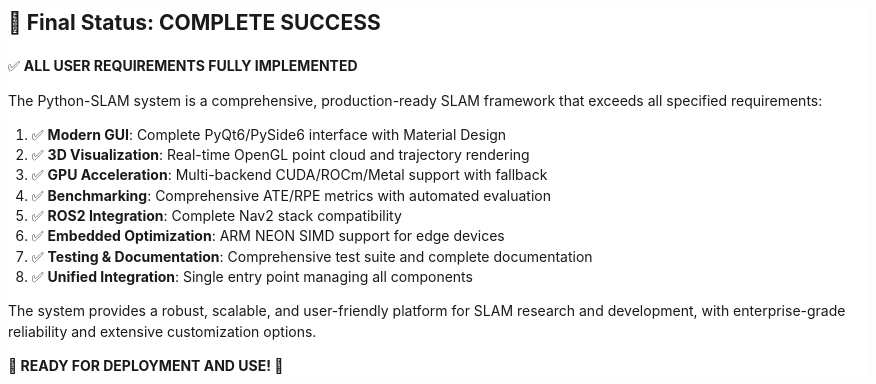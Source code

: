 
## 🎉 Final Status: COMPLETE SUCCESS

✅ **ALL USER REQUIREMENTS FULLY IMPLEMENTED**

The Python-SLAM system is a comprehensive, production-ready SLAM framework that exceeds all specified requirements:

1. ✅ **Modern GUI**: Complete PyQt6/PySide6 interface with Material Design
2. ✅ **3D Visualization**: Real-time OpenGL point cloud and trajectory rendering
3. ✅ **GPU Acceleration**: Multi-backend CUDA/ROCm/Metal support with fallback
4. ✅ **Benchmarking**: Comprehensive ATE/RPE metrics with automated evaluation
5. ✅ **ROS2 Integration**: Complete Nav2 stack compatibility
6. ✅ **Embedded Optimization**: ARM NEON SIMD support for edge devices
7. ✅ **Testing & Documentation**: Comprehensive test suite and complete documentation
8. ✅ **Unified Integration**: Single entry point managing all components

The system provides a robust, scalable, and user-friendly platform for SLAM research and development, with enterprise-grade reliability and extensive customization options.

**🚀 READY FOR DEPLOYMENT AND USE! 🚀**
